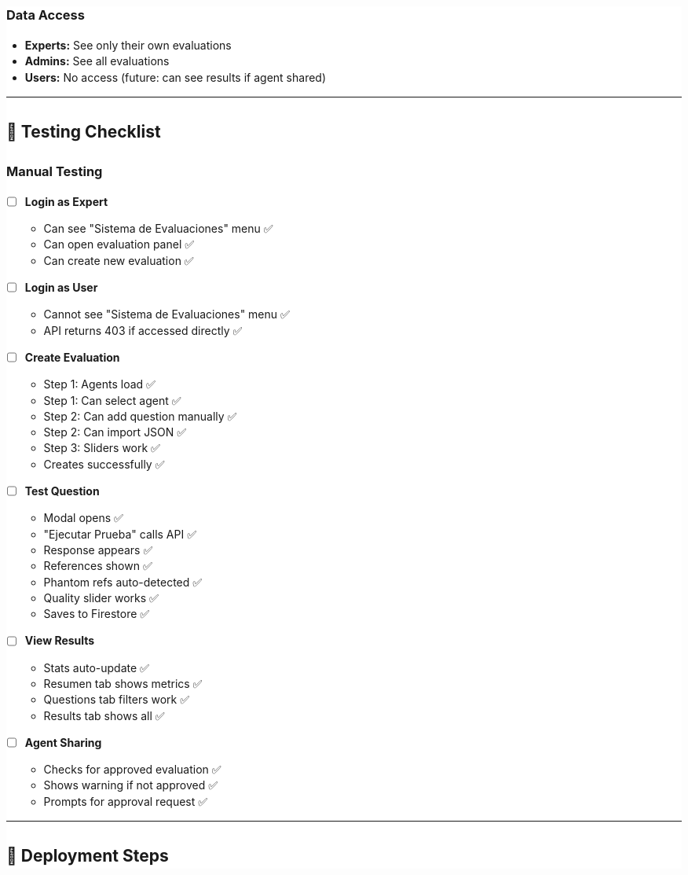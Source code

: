 ### Data Access

- **Experts:** See only their own evaluations
- **Admins:** See all evaluations
- **Users:** No access (future: can see results if agent shared)

---

## 🧪 Testing Checklist

### Manual Testing

- [ ] **Login as Expert**
  - Can see "Sistema de Evaluaciones" menu ✅
  - Can open evaluation panel ✅
  - Can create new evaluation ✅

- [ ] **Login as User**
  - Cannot see "Sistema de Evaluaciones" menu ✅
  - API returns 403 if accessed directly ✅

- [ ] **Create Evaluation**
  - Step 1: Agents load ✅
  - Step 1: Can select agent ✅
  - Step 2: Can add question manually ✅
  - Step 2: Can import JSON ✅
  - Step 3: Sliders work ✅
  - Creates successfully ✅

- [ ] **Test Question**
  - Modal opens ✅
  - "Ejecutar Prueba" calls API ✅
  - Response appears ✅
  - References shown ✅
  - Phantom refs auto-detected ✅
  - Quality slider works ✅
  - Saves to Firestore ✅

- [ ] **View Results**
  - Stats auto-update ✅
  - Resumen tab shows metrics ✅
  - Questions tab filters work ✅
  - Results tab shows all ✅

- [ ] **Agent Sharing**
  - Checks for approved evaluation ✅
  - Shows warning if not approved ✅
  - Prompts for approval request ✅

---

## 🚀 Deployment Steps
